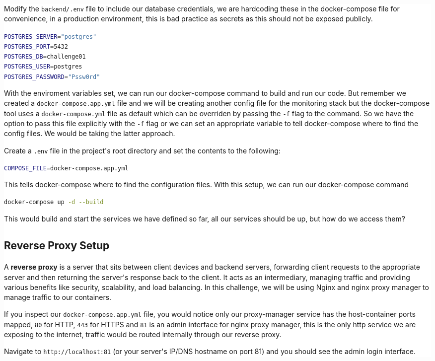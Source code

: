 
Modify the `backend/.env` file to include our database credentials, we are hardcoding these in the docker-compose file for convenience, in a production environment, this is bad practice as secrets as this should not be exposed publicly.

```bash
POSTGRES_SERVER="postgres"
POSTGRES_PORT=5432
POSTGRES_DB=challenge01
POSTGRES_USER=postgres
POSTGRES_PASSWORD="Pssw0rd"
```

With the enviroment variables set, we can run our docker-compose command to build and run our code. But remember we created a `docker-compose.app.yml` file and we will be creating another config file for the monitoring stack but the docker-compose tool uses a `docker-compose.yml` file as default which can be overriden by passing the `-f` flag to the command. So we have the option to pass this file explicitly with the `-f` flag or we can set an appropriate variable to tell docker-compose where to find the config files. We would be taking the latter approach.

Create a `.env` file in the project's root directory and set the contents to the following:

```bash
COMPOSE_FILE=docker-compose.app.yml
```

This tells docker-compose where to find the configuration files. With this setup, we can run our docker-compose command

```bash
docker-compose up -d --build
```

This would build and start the services we have defined so far, all our services should be up, but how do we access them?

## Reverse Proxy Setup

A **reverse proxy** is a server that sits between client devices and backend servers, forwarding client requests to the appropriate server and then returning the server's response back to the client. It acts as an intermediary, managing traffic and providing various benefits like security, scalability, and load balancing. In this challenge, we will be using Nginx and nginx proxy manager to manage traffic to our containers.

If you inspect our `docker-compose.app.yml` file, you would notice only our proxy-manager service has the host-container ports mapped, `80` for HTTP, `443` for HTTPS and `81` is an admin interface for nginx proxy manager, this is the only http service we are exposing to the internet, traffic would be routed internally through our reverse proxy.

Navigate to `http://localhost:81` (or your server's IP/DNS hostname on port 81) and you should see the admin login interface.
